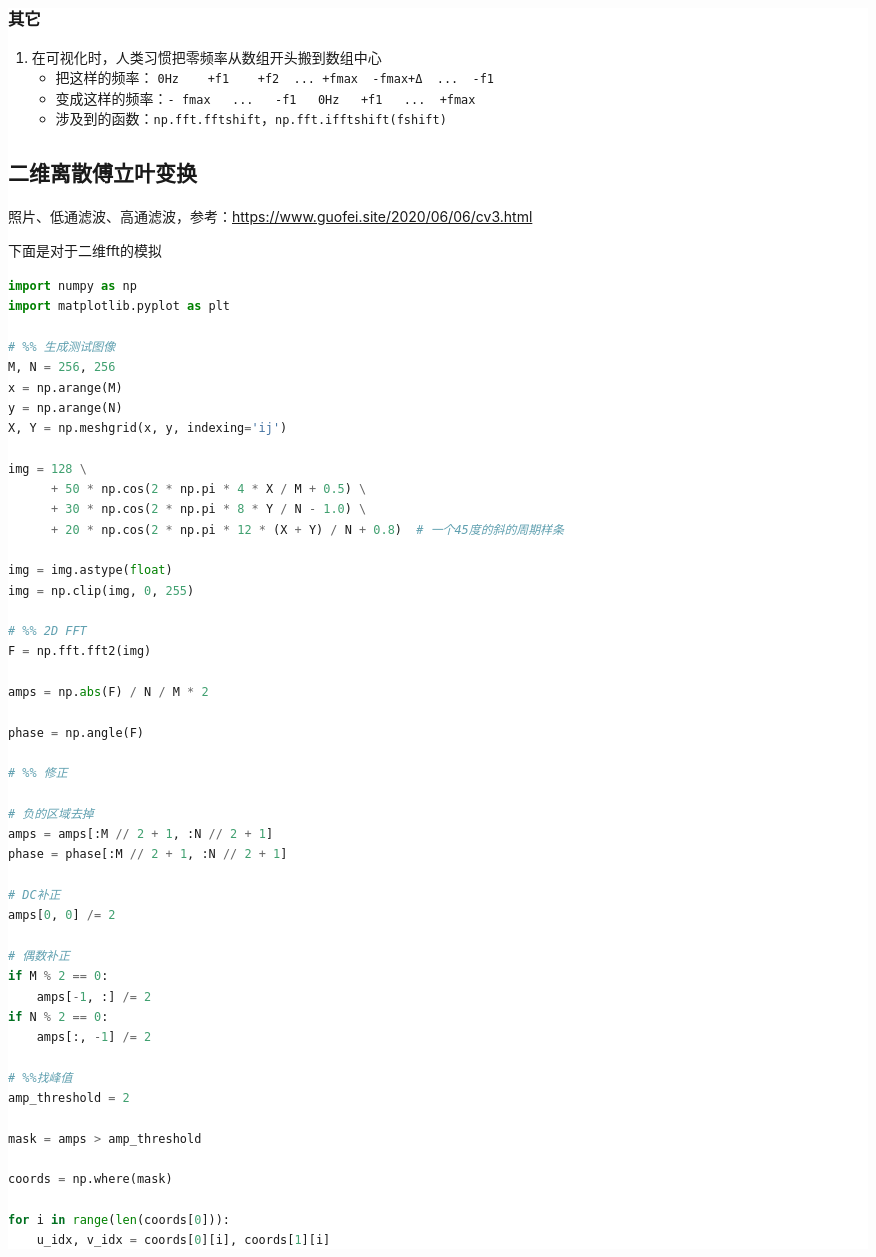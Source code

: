 
### 其它

1. 在可视化时，人类习惯把零频率从数组开头搬到数组中心
    - 把这样的频率： `0Hz    +f1    +f2  ... +fmax  -fmax+Δ  ...  -f1` 
    - 变成这样的频率：`- fmax   ...   -f1   0Hz   +f1   ...  +fmax`
    - 涉及到的函数：`np.fft.fftshift`，`np.fft.ifftshift(fshift)`



## 二维离散傅立叶变换

照片、低通滤波、高通滤波，参考：https://www.guofei.site/2020/06/06/cv3.html


下面是对于二维fft的模拟

```python
import numpy as np
import matplotlib.pyplot as plt

# %% 生成测试图像
M, N = 256, 256
x = np.arange(M)
y = np.arange(N)
X, Y = np.meshgrid(x, y, indexing='ij')

img = 128 \
      + 50 * np.cos(2 * np.pi * 4 * X / M + 0.5) \
      + 30 * np.cos(2 * np.pi * 8 * Y / N - 1.0) \
      + 20 * np.cos(2 * np.pi * 12 * (X + Y) / N + 0.8)  # 一个45度的斜的周期样条

img = img.astype(float)
img = np.clip(img, 0, 255)

# %% 2D FFT
F = np.fft.fft2(img)

amps = np.abs(F) / N / M * 2

phase = np.angle(F)

# %% 修正

# 负的区域去掉
amps = amps[:M // 2 + 1, :N // 2 + 1]
phase = phase[:M // 2 + 1, :N // 2 + 1]

# DC补正
amps[0, 0] /= 2

# 偶数补正
if M % 2 == 0:
    amps[-1, :] /= 2
if N % 2 == 0:
    amps[:, -1] /= 2

# %%找峰值
amp_threshold = 2

mask = amps > amp_threshold

coords = np.where(mask)

for i in range(len(coords[0])):
    u_idx, v_idx = coords[0][i], coords[1][i]
```